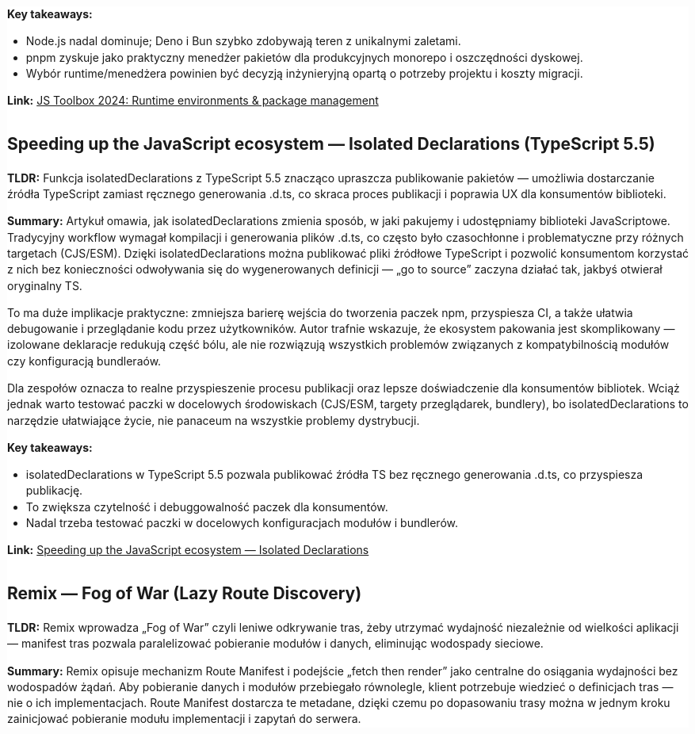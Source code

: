**Key takeaways:**
- Node.js nadal dominuje; Deno i Bun szybko zdobywają teren z unikalnymi zaletami.
- pnpm zyskuje jako praktyczny menedżer pakietów dla produkcyjnych monorepo i oszczędności dyskowej.
- Wybór runtime/menedżera powinien być decyzją inżynieryjną opartą o potrzeby projektu i koszty migracji.

**Link:** [JS Toolbox 2024: Runtime environments & package management](https://raygun.com/blog/js-toolbox-part-1/)

## Speeding up the JavaScript ecosystem — Isolated Declarations (TypeScript 5.5)
**TLDR:** Funkcja isolatedDeclarations z TypeScript 5.5 znacząco upraszcza publikowanie pakietów — umożliwia dostarczanie źródła TypeScript zamiast ręcznego generowania .d.ts, co skraca proces publikacji i poprawia UX dla konsumentów biblioteki.

**Summary:**
Artykuł omawia, jak isolatedDeclarations zmienia sposób, w jaki pakujemy i udostępniamy biblioteki JavaScriptowe. Tradycyjny workflow wymagał kompilacji i generowania plików .d.ts, co często było czasochłonne i problematyczne przy różnych targetach (CJS/ESM). Dzięki isolatedDeclarations można publikować pliki źródłowe TypeScript i pozwolić konsumentom korzystać z nich bez konieczności odwoływania się do wygenerowanych definicji — „go to source” zaczyna działać tak, jakbyś otwierał oryginalny TS.

To ma duże implikacje praktyczne: zmniejsza barierę wejścia do tworzenia paczek npm, przyspiesza CI, a także ułatwia debugowanie i przeglądanie kodu przez użytkowników. Autor trafnie wskazuje, że ekosystem pakowania jest skomplikowany — izolowane deklaracje redukują część bólu, ale nie rozwiązują wszystkich problemów związanych z kompatybilnością modułów czy konfiguracją bundleraów.

Dla zespołów oznacza to realne przyspieszenie procesu publikacji oraz lepsze doświadczenie dla konsumentów bibliotek. Wciąż jednak warto testować paczki w docelowych środowiskach (CJS/ESM, targety przeglądarek, bundlery), bo isolatedDeclarations to narzędzie ułatwiające życie, nie panaceum na wszystkie problemy dystrybucji.

**Key takeaways:**
- isolatedDeclarations w TypeScript 5.5 pozwala publikować źródła TS bez ręcznego generowania .d.ts, co przyspiesza publikację.
- To zwiększa czytelność i debuggowalność paczek dla konsumentów.
- Nadal trzeba testować paczki w docelowych konfiguracjach modułów i bundlerów.

**Link:** [Speeding up the JavaScript ecosystem — Isolated Declarations](https://marvinh.dev/blog/speeding-up-javascript-ecosystem-part-10/)

## Remix — Fog of War (Lazy Route Discovery)
**TLDR:** Remix wprowadza „Fog of War” czyli leniwe odkrywanie tras, żeby utrzymać wydajność niezależnie od wielkości aplikacji — manifest tras pozwala paralelizować pobieranie modułów i danych, eliminując wodospady sieciowe.

**Summary:**
Remix opisuje mechanizm Route Manifest i podejście „fetch then render” jako centralne do osiągania wydajności bez wodospadów żądań. Aby pobieranie danych i modułów przebiegało równolegle, klient potrzebuje wiedzieć o definicjach tras — nie o ich implementacjach. Route Manifest dostarcza te metadane, dzięki czemu po dopasowaniu trasy można w jednym kroku zainicjować pobieranie modułu implementacji i zapytań do serwera.
